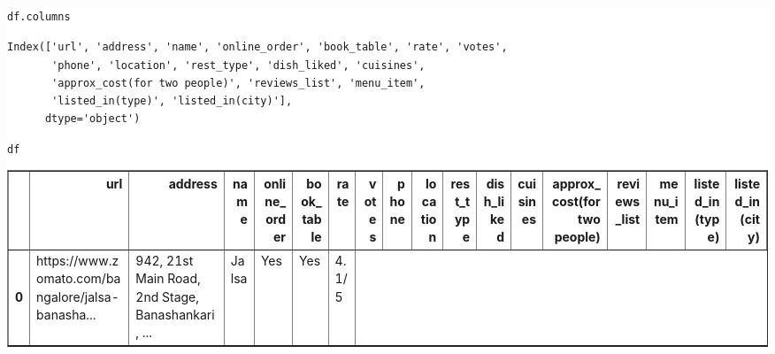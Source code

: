 


```python
df.columns
```




    Index(['url', 'address', 'name', 'online_order', 'book_table', 'rate', 'votes',
           'phone', 'location', 'rest_type', 'dish_liked', 'cuisines',
           'approx_cost(for two people)', 'reviews_list', 'menu_item',
           'listed_in(type)', 'listed_in(city)'],
          dtype='object')




```python
df
```




<div>
<style scoped>
    .dataframe tbody tr th:only-of-type {
        vertical-align: middle;
    }

    .dataframe tbody tr th {
        vertical-align: top;
    }

    .dataframe thead th {
        text-align: right;
    }
</style>
<table border="1" class="dataframe">
  <thead>
    <tr style="text-align: right;">
      <th></th>
      <th>url</th>
      <th>address</th>
      <th>name</th>
      <th>online_order</th>
      <th>book_table</th>
      <th>rate</th>
      <th>votes</th>
      <th>phone</th>
      <th>location</th>
      <th>rest_type</th>
      <th>dish_liked</th>
      <th>cuisines</th>
      <th>approx_cost(for two people)</th>
      <th>reviews_list</th>
      <th>menu_item</th>
      <th>listed_in(type)</th>
      <th>listed_in(city)</th>
    </tr>
  </thead>
  <tbody>
    <tr>
      <th>0</th>
      <td>https://www.zomato.com/bangalore/jalsa-banasha...</td>
      <td>942, 21st Main Road, 2nd Stage, Banashankari, ...</td>
      <td>Jalsa</td>
      <td>Yes</td>
      <td>Yes</td>
      <td>4.1/5</td>